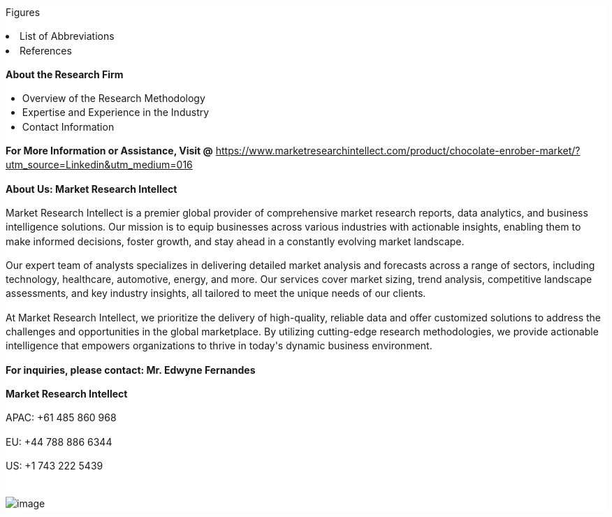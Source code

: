 Figures</li><li>List of Abbreviations</li><li>References</li></ul><p><strong>About the Research Firm</strong></p><ul><li>Overview of the Research Methodology</li><li>Expertise and Experience in the Industry</li><li>Contact Information</li></ul></div><div class="article-main__content" data-test-id="publishing-text-block"><p><span class="font-[700]"><strong>For More Information or Assistance, Visit @</strong>&nbsp;<a href="https://www.marketresearchintellect.com/product/chocolate-enrober-market/?utm_source=Linkedin&utm_medium=016">https://www.marketresearchintellect.com/product/chocolate-enrober-market/?utm_source=Linkedin&utm_medium=016</a></span></p><p><strong>About Us: Market Research Intellect</strong></p><p>Market Research Intellect is a premier global provider of comprehensive market research reports, data analytics, and business intelligence solutions. Our mission is to equip businesses across various industries with actionable insights, enabling them to make informed decisions, foster growth, and stay ahead in a constantly evolving market landscape.</p><p>Our expert team of analysts specializes in delivering detailed market analysis and forecasts across a range of sectors, including technology, healthcare, automotive, energy, and more. Our services cover market sizing, trend analysis, competitive landscape assessments, and key industry insights, all tailored to meet the unique needs of our clients.</p><p>At Market Research Intellect, we prioritize the delivery of high-quality, reliable data and offer customized solutions to address the challenges and opportunities in the global marketplace. By utilizing cutting-edge research methodologies, we provide actionable intelligence that empowers organizations to thrive in today's dynamic business environment.</p><p><strong>For inquiries, please contact: Mr. Edwyne Fernandes</strong></p><p><strong>Market Research Intellect</strong></p><p>APAC: +61 485 860 968</p><p>EU: +44 788 886 6344</p><p>US: +1 743 222 5439</p></div><div class="article-main__content" data-test-id="publishing-text-block">&nbsp;</div>
![image](https://github.com/user-attachments/assets/e8a4ee21-3c45-432a-825f-b1e2a04ce2b5)
